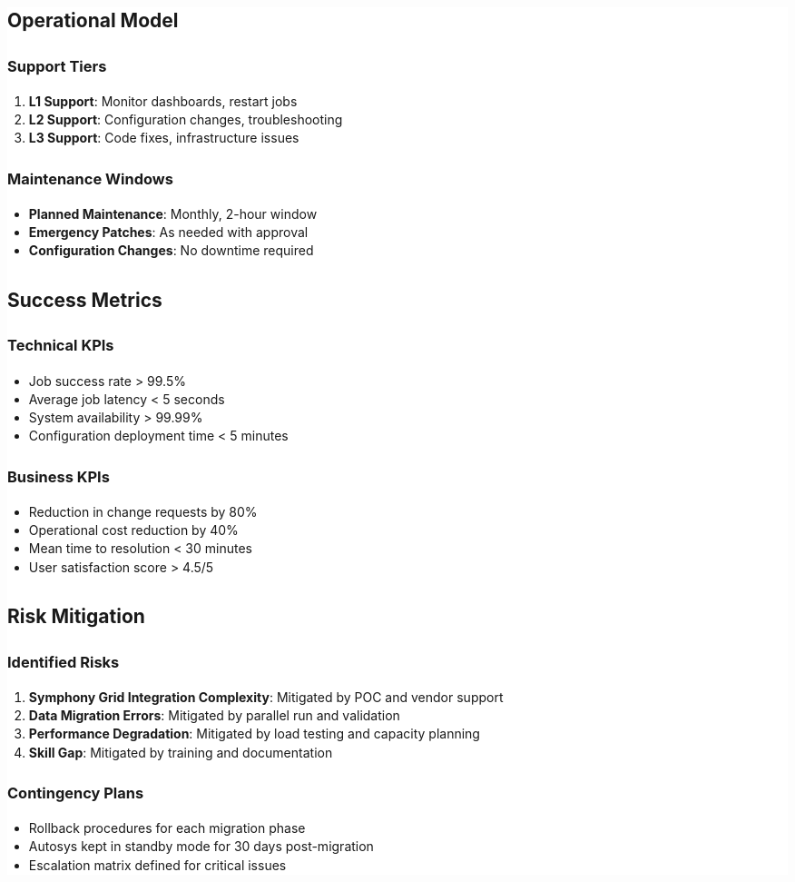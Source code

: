 ## Operational Model

### Support Tiers
1. **L1 Support**: Monitor dashboards, restart jobs
2. **L2 Support**: Configuration changes, troubleshooting
3. **L3 Support**: Code fixes, infrastructure issues

### Maintenance Windows
- **Planned Maintenance**: Monthly, 2-hour window
- **Emergency Patches**: As needed with approval
- **Configuration Changes**: No downtime required

## Success Metrics

### Technical KPIs
- Job success rate > 99.5%
- Average job latency < 5 seconds
- System availability > 99.99%
- Configuration deployment time < 5 minutes

### Business KPIs
- Reduction in change requests by 80%
- Operational cost reduction by 40%
- Mean time to resolution < 30 minutes
- User satisfaction score > 4.5/5

## Risk Mitigation

### Identified Risks
1. **Symphony Grid Integration Complexity**: Mitigated by POC and vendor support
2. **Data Migration Errors**: Mitigated by parallel run and validation
3. **Performance Degradation**: Mitigated by load testing and capacity planning
4. **Skill Gap**: Mitigated by training and documentation

### Contingency Plans
- Rollback procedures for each migration phase
- Autosys kept in standby mode for 30 days post-migration
- Escalation matrix defined for critical issues